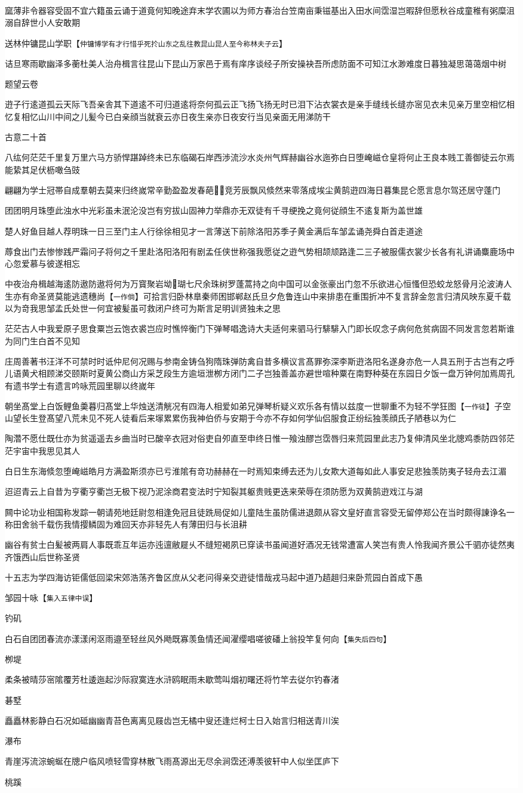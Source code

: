 窳薄非令器容受固不宜六籍虽云诵于道竟何知晚途弃末学农圃以为师方春治台笠南亩秉镃基出入田水间霑湿岂暇辞但愿秋谷成童稚有粥糜沮溺自辞世小人安敢期  

送林仲镛昆山学职【`仲镛博学有才行惜乎死扵山东之乱往教昆山昆人至今称林夫子云`】  

诘旦寒雨歇幽泽多蘅杜美人治舟楫言往昆山下昆山万家邑于焉有庠序谈经子所安操袂吾所虑防面不可知江水渺难度日暮独凝思蔼蔼烟中树  

题望云卷  

逰子行逺道孤云天际飞吾亲舎其下道逺不可归道逺将奈何孤云正飞扬飞扬无时已泪下沾衣裳衣是亲手缝线长缝亦宻见衣未见亲万里空相忆相忆复相忆山川中间之儿髪今已白亲顔当就衰云亦日夜生亲亦日夜安行当见亲面无用涕防干  

古意二十首  

八纮何茫茫千里复万里六马方骄悍踸踔终未已东临碣石岸西渉流沙水炎州气辉赫幽谷水迤弥白日堕崦嵫仓皇将何止王良本贱工善御徒云尔焉能絷其足伏枥噉刍豉  

翩翩为学士冠帯自成羣朝去莫来归终嵗常辛勤盈盈发春葩竞芳辰飘风倐然来零落成埃尘黄鹄逰四海日暮集昆仑愿言息尔驾还居守蓬门  

团团明月珠堕此浊水中光彩虽未泯沦没岂有穷拔山固神力举鼎亦无双徒有千寻绠挽之竟何従顔生不逺复斯为盖世雄  

楚人好鱼目越人荐明珠一日三至门主人行徐徐相见才一言薄送下前除洛阳苏季子黄金满后车邹孟诵尧舜白首走道途  

蓐食出门去惨惨践严霜问子将何之千里赴洛阳洛阳有剧孟任侠世称强我愿従之逰气势相颉颃路逢二三子被服儒衣裳少长各有礼讲诵麋鹿场中心忽爱慕与彼遂相忘  

中夜治舟楫越海逺防遨防遨将何为万寳聚岩坳瑚七尺余珠树罗蓬蒿持之向中国可以金张豪出门忽不乐欲进心恒慅但恐蛟龙怒骨月沦波涛人生亦有命圣贤莫能逃遗穗尚【`一作倘`】可拾言归卧林臯秦师困邯郸赵氏旦夕危鲁连山中来排患在重围折冲不复言辞金忽言归清风映东夏千载以为竒我思邹孟氏处世一何宜被髪虽可救闭户终可为斯言足明训贤独未之思  

茫茫古人中我爱原子思食粟岂云饱衣裘岂应时憔悴衡门下弹琴唱逸诗大夫适何来驷马行騑騑入门即长叹念子病何危贫病固不同发言忽若斯谁为同门生白首不见知  

庄周善著书汪洋不可禁时时诋仲尼何况赐与参南金铸刍狗隋珠弹防禽自昔多横议言髙罪弥深李斯逰洛阳名遂身亦危一人具五刑于古岂有之呼儿语黄犬相顾涕交颐斯时夏黄公商山方采芝段生方逾垣泄栁方闭门二子岂独善盖亦避世喧种粟在南野种葵在东园日夕饭一盘万钟何加焉周孔有遗书学士有遗言吟咏荒园里聊以终嵗年  

朝坐髙堂上白饭鲤鱼羮暮归髙堂上华烛送清觥况有四海人相爱如弟兄弹琴析疑义欢乐各有情以兹度一世聊重不为轻不学狂图【`一作徒`】子空山望长生登髙望八荒未见不死人徒看后来塜累累伤我神伯侨与安期于今亦不存如何学仙侣服食正纷纭独羡顔氏子陋巷以为仁  

陶濳不愿仕既仕亦为贫遥遥去乡曲当时已酸辛衣冠对俗吏自夘直至申终日惟一飱浊醪岂霑唇归来荒园里此志乃复伸清风坐北牕鸡黍防四邻茫茫宇宙中我思见其人  

白日生东海倐忽堕崦嵫皓月方满盈斯须亦已亏淮隂有竒功赫赫在一时焉知束缚去还为儿女欺大道每如此人事安足悲独羡防夷子轻舟去江湄  

迢迢青云上自昔为亨衢亨衢岂无极下视乃泥涂商君变法时宁知裂其躯贵贱更迭来荣辱在须防愿为双黄鹄逰戏江与湖  

闗中论功业相国称发踪一朝请苑地廷尉忽相逢免冠且徒跣局促如儿童陆生虽防儒进退颇从容文皇好直言容受无留停郑公在当时颇得諌诤名一称田舍翁千载伤我情撄鳞固为难回天亦非轻先人有薄田归与长沮耕  

幽谷有贫士白髪被两肩人事既乖互年运亦迍邅敝屣乆不缝短褐夙已穿读书虽闻道好酒况无钱常遭富人笑岂有贵人怜我闻齐景公千驷亦徒然夷齐饿西山后世称圣贤  

十五志为学四海访钜儒低回梁宋郊浩荡齐鲁区庶从父老问得亲交逰徒惜哉戎马起中道乃趦趄归来卧荒园白首成下愚  

邹园十咏【`集入五律中误`】  

钓矶  

白石自团团春流亦漾漾闲沤雨邉至轻丝风外飏既寡羡鱼情还闻濯缨唱嗟彼磻上翁投竿复何向【`集失后四句`】  

栁堤  

柔条被晴莎宻隂覆芳杜逶迤起沙际寂寞连水浒鸥眠雨未歇莺叫烟初曙还将竹竿去従尔钓春渚  

碁墅  

矗矗林影静白石况如砥幽幽青苔色离离见屐齿岂无橘中叟还逢烂柯士日入始言归相送青川涘  

瀑布  

青崖泻流淙蜿蜒在牕户临风喷轻雪穿林散飞雨髙源出无尽余涧霑还溥羡彼轩中人似坐匡庐下  

桃蹊  
